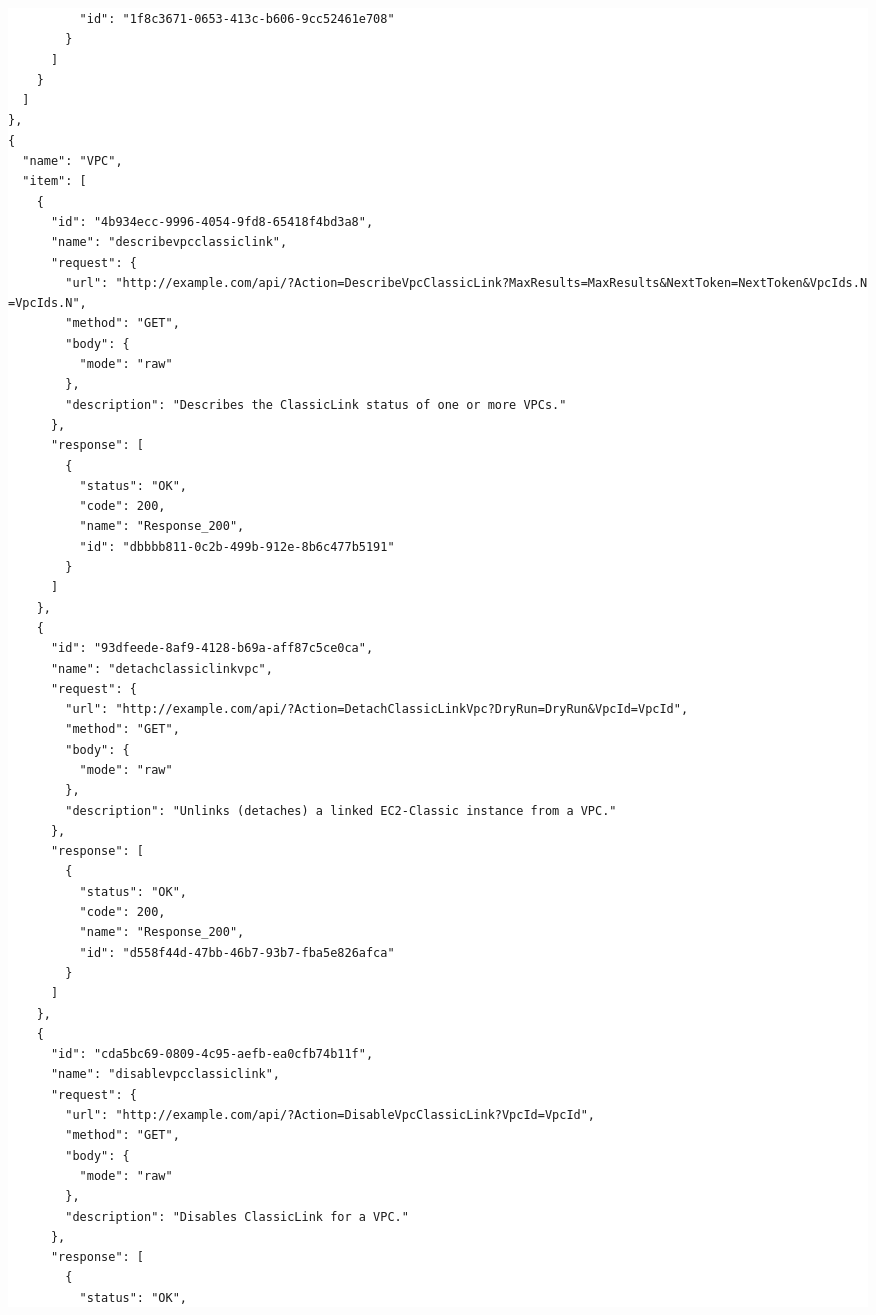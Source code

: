               "id": "1f8c3671-0653-413c-b606-9cc52461e708"
            }
          ]
        }
      ]
    },
    {
      "name": "VPC",
      "item": [
        {
          "id": "4b934ecc-9996-4054-9fd8-65418f4bd3a8",
          "name": "describevpcclassiclink",
          "request": {
            "url": "http://example.com/api/?Action=DescribeVpcClassicLink?MaxResults=MaxResults&NextToken=NextToken&VpcIds.N=VpcIds.N",
            "method": "GET",
            "body": {
              "mode": "raw"
            },
            "description": "Describes the ClassicLink status of one or more VPCs."
          },
          "response": [
            {
              "status": "OK",
              "code": 200,
              "name": "Response_200",
              "id": "dbbbb811-0c2b-499b-912e-8b6c477b5191"
            }
          ]
        },
        {
          "id": "93dfeede-8af9-4128-b69a-aff87c5ce0ca",
          "name": "detachclassiclinkvpc",
          "request": {
            "url": "http://example.com/api/?Action=DetachClassicLinkVpc?DryRun=DryRun&VpcId=VpcId",
            "method": "GET",
            "body": {
              "mode": "raw"
            },
            "description": "Unlinks (detaches) a linked EC2-Classic instance from a VPC."
          },
          "response": [
            {
              "status": "OK",
              "code": 200,
              "name": "Response_200",
              "id": "d558f44d-47bb-46b7-93b7-fba5e826afca"
            }
          ]
        },
        {
          "id": "cda5bc69-0809-4c95-aefb-ea0cfb74b11f",
          "name": "disablevpcclassiclink",
          "request": {
            "url": "http://example.com/api/?Action=DisableVpcClassicLink?VpcId=VpcId",
            "method": "GET",
            "body": {
              "mode": "raw"
            },
            "description": "Disables ClassicLink for a VPC."
          },
          "response": [
            {
              "status": "OK",
